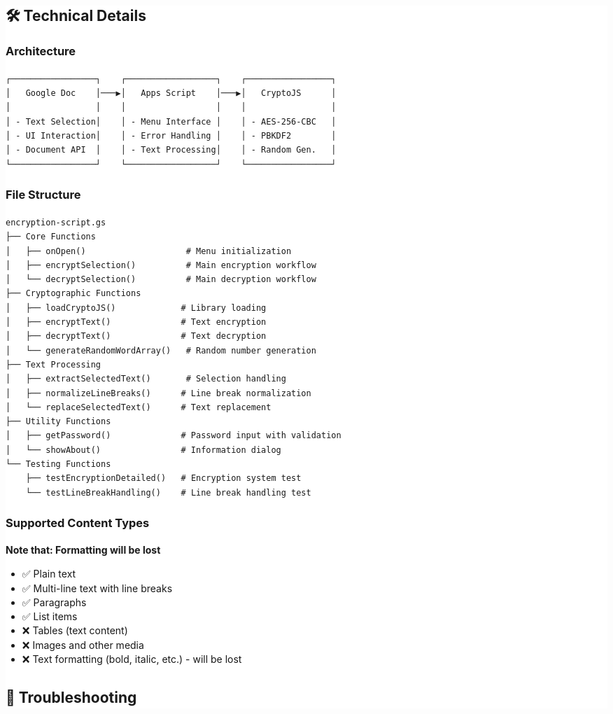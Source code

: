 ## 🛠️ Technical Details

### Architecture

```
┌─────────────────┐    ┌──────────────────┐    ┌─────────────────┐
│   Google Doc    │───▶│   Apps Script    │───▶│   CryptoJS      │
│                 │    │                  │    │                 │
│ - Text Selection│    │ - Menu Interface │    │ - AES-256-CBC   │
│ - UI Interaction│    │ - Error Handling │    │ - PBKDF2        │
│ - Document API  │    │ - Text Processing│    │ - Random Gen.   │
└─────────────────┘    └──────────────────┘    └─────────────────┘
```

### File Structure

```
encryption-script.gs
├── Core Functions
│   ├── onOpen()                    # Menu initialization
│   ├── encryptSelection()          # Main encryption workflow
│   └── decryptSelection()          # Main decryption workflow
├── Cryptographic Functions
│   ├── loadCryptoJS()             # Library loading
│   ├── encryptText()              # Text encryption
│   ├── decryptText()              # Text decryption
│   └── generateRandomWordArray()   # Random number generation
├── Text Processing
│   ├── extractSelectedText()       # Selection handling
│   ├── normalizeLineBreaks()      # Line break normalization
│   └── replaceSelectedText()      # Text replacement
├── Utility Functions
│   ├── getPassword()              # Password input with validation
│   └── showAbout()                # Information dialog
└── Testing Functions
    ├── testEncryptionDetailed()   # Encryption system test
    └── testLineBreakHandling()    # Line break handling test
```

### Supported Content Types

**Note that: Formatting will be lost**

- ✅ Plain text
- ✅ Multi-line text with line breaks
- ✅ Paragraphs
- ✅ List items
- ❌ Tables (text content)
- ❌ Images and other media
- ❌ Text formatting (bold, italic, etc.) - will be lost

## 🔧 Troubleshooting
